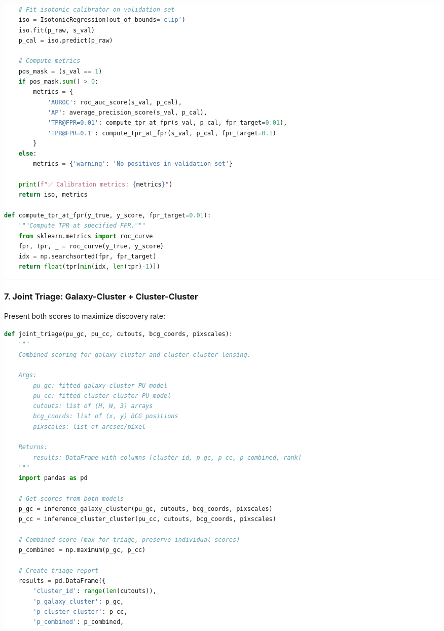 ```python
    # Fit isotonic calibrator on validation set
    iso = IsotonicRegression(out_of_bounds='clip')
    iso.fit(p_raw, s_val)
    p_cal = iso.predict(p_raw)
    
    # Compute metrics
    pos_mask = (s_val == 1)
    if pos_mask.sum() > 0:
        metrics = {
            'AUROC': roc_auc_score(s_val, p_cal),
            'AP': average_precision_score(s_val, p_cal),
            'TPR@FPR=0.01': compute_tpr_at_fpr(s_val, p_cal, fpr_target=0.01),
            'TPR@FPR=0.1': compute_tpr_at_fpr(s_val, p_cal, fpr_target=0.1)
        }
    else:
        metrics = {'warning': 'No positives in validation set'}
    
    print(f"✅ Calibration metrics: {metrics}")
    return iso, metrics

def compute_tpr_at_fpr(y_true, y_score, fpr_target=0.01):
    """Compute TPR at specified FPR."""
    from sklearn.metrics import roc_curve
    fpr, tpr, _ = roc_curve(y_true, y_score)
    idx = np.searchsorted(fpr, fpr_target)
    return float(tpr[min(idx, len(tpr)-1)])
```

---

### **7. Joint Triage: Galaxy-Cluster + Cluster-Cluster**

Present both scores to maximize discovery rate:

```python
def joint_triage(pu_gc, pu_cc, cutouts, bcg_coords, pixscales):
    """
    Combined scoring for galaxy-cluster and cluster-cluster lensing.
    
    Args:
        pu_gc: fitted galaxy-cluster PU model
        pu_cc: fitted cluster-cluster PU model
        cutouts: list of (H, W, 3) arrays
        bcg_coords: list of (x, y) BCG positions
        pixscales: list of arcsec/pixel
    
    Returns:
        results: DataFrame with columns [cluster_id, p_gc, p_cc, p_combined, rank]
    """
    import pandas as pd
    
    # Get scores from both models
    p_gc = inference_galaxy_cluster(pu_gc, cutouts, bcg_coords, pixscales)
    p_cc = inference_cluster_cluster(pu_cc, cutouts, bcg_coords, pixscales)
    
    # Combined score (max for triage, preserve individual scores)
    p_combined = np.maximum(p_gc, p_cc)
    
    # Create triage report
    results = pd.DataFrame({
        'cluster_id': range(len(cutouts)),
        'p_galaxy_cluster': p_gc,
        'p_cluster_cluster': p_cc,
        'p_combined': p_combined,
```

[^schneider92]: Schneider, P., Ehlers, J., & Falco, E. E. (1992). *Gravitational Lenses*. Springer-Verlag. [DOI:10.1007/978-1-4612-2756-4](https://doi.org/10.1007/978-1-4612-2756-4)
[^rezaei22]: Rezaei, K. S., et al. (2022). "Automated strong lens detection with deep learning in the Dark Energy Survey." *MNRAS*, 517(1), 1156-1170. [DOI:10.1093/mnras/stac2078](https://doi.org/10.1093/mnras/stac2078)
[^jacobs19]: Jacobs, C., et al. (2019). "Finding strong gravitational lenses in the Kilo-Degree Survey with convolutional neural networks." *ApJS*, 243(2), 17. [DOI:10.3847/1538-4365/ab26b6](https://doi.org/10.3847/1538-4365/ab26b6)
[^canameras20]: Cañameras, R., et al. (2020). "HOLISMOKES I. Highly Optimised Lensing Investigations of Supernovae, Microlensing Objects, and Kinematics of Ellipticals and Spirals." *A&A*, 644, A163. [DOI:10.1051/0004-6361/202038219](https://doi.org/10.1051/0004-6361/202038219)
[^petrillo17]: Petrillo, C. E., et al. (2017). "LinKS: Discovering galaxy-scale strong lenses in the Kilo-Degree Survey using convolutional neural networks." *MNRAS*, 472(1), 1129-1150. [DOI:10.1093/mnras/stx2052](https://doi.org/10.1093/mnras/stx2052)
[^elkan08]: Elkan, C., & Noto, K. (2008). "Learning classifiers from only positive and unlabeled data." *Proceedings of the 14th ACM SIGKDD International Conference on Knowledge Discovery and Data Mining (KDD '08)*, 213-220. [DOI:10.1145/1401890.1401920](https://doi.org/10.1145/1401890.1401920)
[^relics]: RELICS Team (2019). "Reionization Lensing Cluster Survey." STScI RELICS Project. [https://relics.stsci.edu/clusters.html](https://relics.stsci.edu/clusters.html)